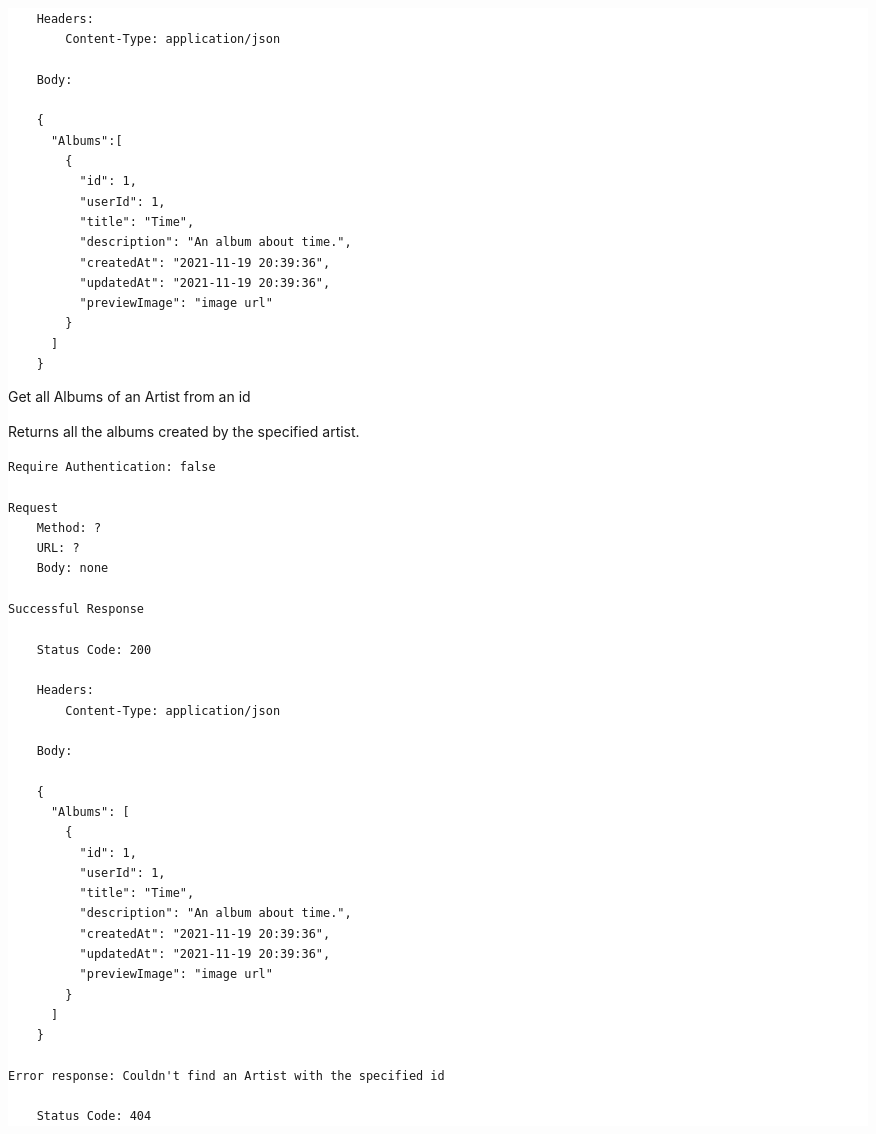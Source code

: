         Headers:
            Content-Type: application/json

        Body:

        {
          "Albums":[
            {
              "id": 1,
              "userId": 1,
              "title": "Time",
              "description": "An album about time.",
              "createdAt": "2021-11-19 20:39:36",
              "updatedAt": "2021-11-19 20:39:36",
              "previewImage": "image url"
            }
          ]
        }

Get all Albums of an Artist from an id

Returns all the albums created by the specified artist.

    Require Authentication: false

    Request
        Method: ?
        URL: ?
        Body: none

    Successful Response

        Status Code: 200

        Headers:
            Content-Type: application/json

        Body:

        {
          "Albums": [
            {
              "id": 1,
              "userId": 1,
              "title": "Time",
              "description": "An album about time.",
              "createdAt": "2021-11-19 20:39:36",
              "updatedAt": "2021-11-19 20:39:36",
              "previewImage": "image url"
            }
          ]
        }

    Error response: Couldn't find an Artist with the specified id

        Status Code: 404
